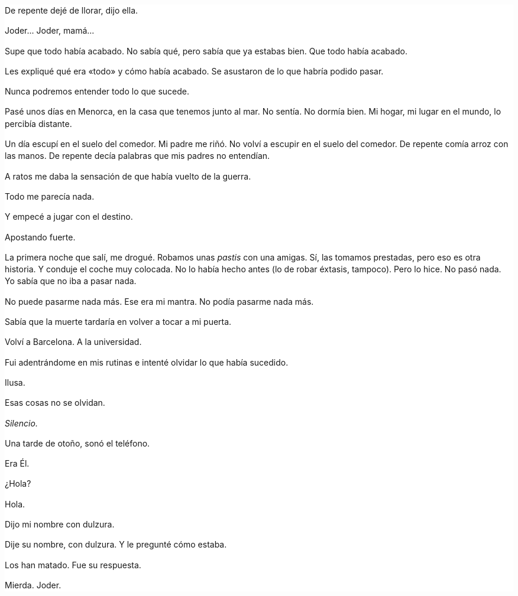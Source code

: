 De repente dejé de llorar, dijo ella.

Joder... Joder, mamá...

Supe que todo había acabado. No sabía qué, pero sabía que ya estabas
bien. Que todo había acabado.

Les expliqué qué era «todo» y cómo había acabado. Se asustaron de lo que
habría podido pasar.

Nunca podremos entender todo lo que sucede.

Pasé unos días en Menorca, en la casa que tenemos junto al mar. No
sentía. No dormía bien. Mi hogar, mi lugar en el mundo, lo percibía
distante.

Un día escupí en el suelo del comedor. Mi padre me riñó. No volví a
escupir en el suelo del comedor. De repente comía arroz con las manos.
De repente decía palabras que mis padres no entendían.

A ratos me daba la sensación de que había vuelto de la guerra.

Todo me parecía nada.

Y empecé a jugar con el destino.

Apostando fuerte.

La primera noche que salí, me drogué. Robamos unas *pastis* con una
amigas. Sí, las tomamos prestadas, pero eso es otra historia. Y conduje
el coche muy colocada. No lo había hecho antes (lo de robar éxtasis,
tampoco). Pero lo hice. No pasó nada. Yo sabía que no iba a pasar nada.

No puede pasarme nada más. Ese era mi mantra. No podía pasarme nada más.

Sabía que la muerte tardaría en volver a tocar a mi puerta.

Volví a Barcelona. A la universidad.

Fui adentrándome en mis rutinas e intenté olvidar lo que había sucedido.

Ilusa.

Esas cosas no se olvidan.

*Silencio.*

Una tarde de otoño, sonó el teléfono.

Era Él.

¿Hola?

Hola.

Dijo mi nombre con dulzura.

Dije su nombre, con dulzura. Y le pregunté cómo estaba.

Los han matado. Fue su respuesta.

Mierda. Joder.
